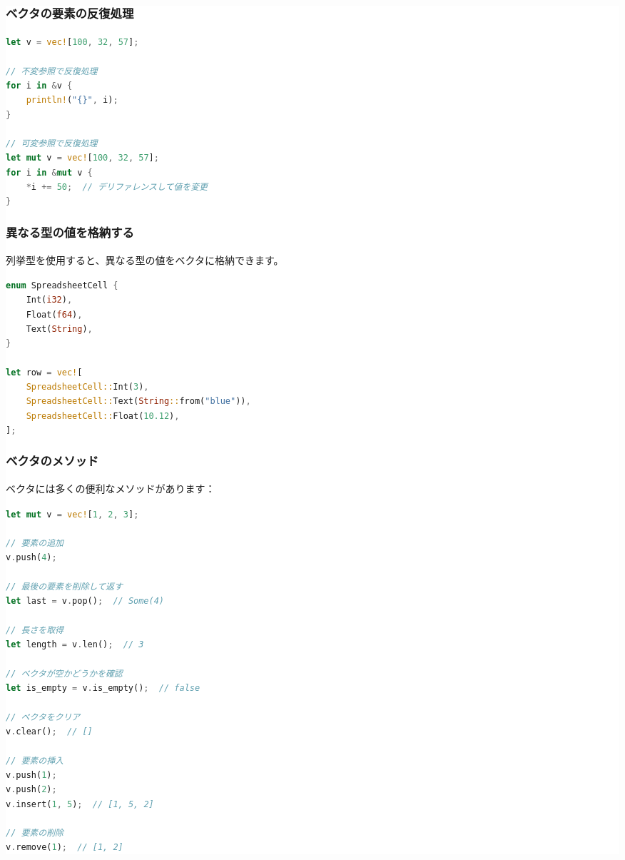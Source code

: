 ### ベクタの要素の反復処理

```rust
let v = vec![100, 32, 57];

// 不変参照で反復処理
for i in &v {
    println!("{}", i);
}

// 可変参照で反復処理
let mut v = vec![100, 32, 57];
for i in &mut v {
    *i += 50;  // デリファレンスして値を変更
}
```

### 異なる型の値を格納する

列挙型を使用すると、異なる型の値をベクタに格納できます。

```rust
enum SpreadsheetCell {
    Int(i32),
    Float(f64),
    Text(String),
}

let row = vec![
    SpreadsheetCell::Int(3),
    SpreadsheetCell::Text(String::from("blue")),
    SpreadsheetCell::Float(10.12),
];
```

### ベクタのメソッド

ベクタには多くの便利なメソッドがあります：

```rust
let mut v = vec![1, 2, 3];

// 要素の追加
v.push(4);

// 最後の要素を削除して返す
let last = v.pop();  // Some(4)

// 長さを取得
let length = v.len();  // 3

// ベクタが空かどうかを確認
let is_empty = v.is_empty();  // false

// ベクタをクリア
v.clear();  // []

// 要素の挿入
v.push(1);
v.push(2);
v.insert(1, 5);  // [1, 5, 2]

// 要素の削除
v.remove(1);  // [1, 2]
```
